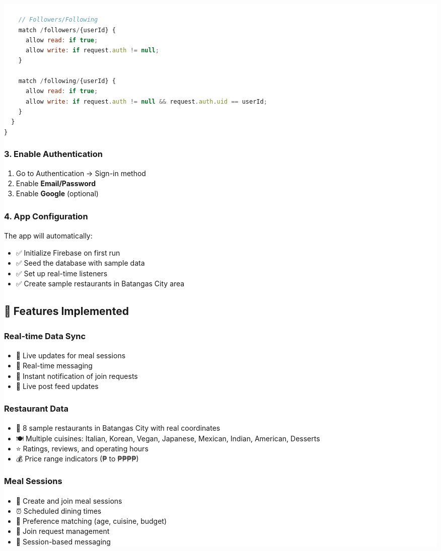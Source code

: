 ```javascript

    // Followers/Following
    match /followers/{userId} {
      allow read: if true;
      allow write: if request.auth != null;
    }

    match /following/{userId} {
      allow read: if true;
      allow write: if request.auth != null && request.auth.uid == userId;
    }
  }
}
```

### 3. **Enable Authentication**

1. Go to Authentication → Sign-in method
2. Enable **Email/Password**
3. Enable **Google** (optional)

### 4. **App Configuration**

The app will automatically:
- ✅ Initialize Firebase on first run
- ✅ Seed the database with sample data
- ✅ Set up real-time listeners
- ✅ Create sample restaurants in Batangas City area

## 🎯 Features Implemented

### **Real-time Data Sync**
- 🔄 Live updates for meal sessions
- 🔄 Real-time messaging
- 🔄 Instant notification of join requests
- 🔄 Live post feed updates

### **Restaurant Data**
- 📍 8 sample restaurants in Batangas City with real coordinates
- 🍽️ Multiple cuisines: Italian, Korean, Vegan, Japanese, Mexican, Indian, American, Desserts
- ⭐ Ratings, reviews, and operating hours
- 💰 Price range indicators (₱ to ₱₱₱₱)

### **Meal Sessions**
- 👥 Create and join meal sessions
- ⏰ Scheduled dining times
- 🎯 Preference matching (age, cuisine, budget)
- 📝 Join request management
- 💬 Session-based messaging
